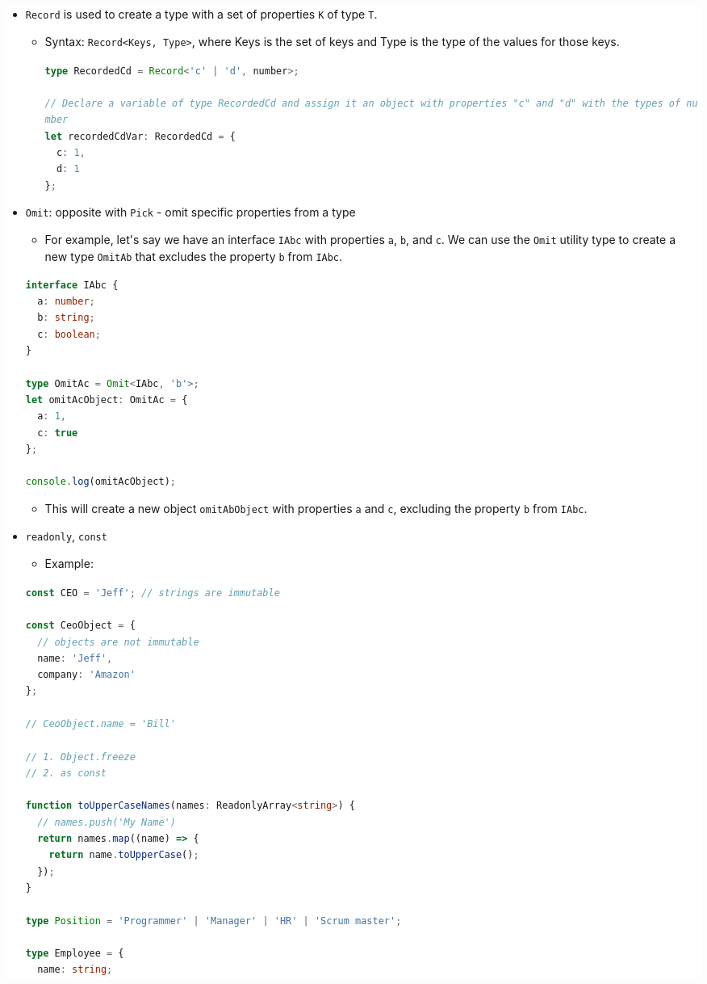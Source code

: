 - `Record` is used to create a type with a set of properties `K` of type `T`.

  - Syntax: `Record<Keys, Type>`, where Keys is the set of keys and Type is the type of the values for those keys.

    ```ts
    type RecordedCd = Record<'c' | 'd', number>;

    // Declare a variable of type RecordedCd and assign it an object with properties "c" and "d" with the types of number
    let recordedCdVar: RecordedCd = {
      c: 1,
      d: 1
    };
    ```

- `Omit`: opposite with `Pick` - omit specific properties from a type

  - For example, let's say we have an interface `IAbc` with properties `a`, `b`, and `c`. We can use the `Omit` utility type to create a new type `OmitAb` that excludes the property `b` from `IAbc`.

  ```ts
  interface IAbc {
    a: number;
    b: string;
    c: boolean;
  }

  type OmitAc = Omit<IAbc, 'b'>;
  let omitAcObject: OmitAc = {
    a: 1,
    c: true
  };

  console.log(omitAcObject);
  ```

  - This will create a new object `omitAbObject` with properties `a` and `c`, excluding the property `b` from `IAbc`.

- `readonly`, `const`

  - Example:

  ```ts
  const CEO = 'Jeff'; // strings are immutable

  const CeoObject = {
    // objects are not immutable
    name: 'Jeff',
    company: 'Amazon'
  };

  // CeoObject.name = 'Bill'

  // 1. Object.freeze
  // 2. as const

  function toUpperCaseNames(names: ReadonlyArray<string>) {
    // names.push('My Name')
    return names.map((name) => {
      return name.toUpperCase();
    });
  }

  type Position = 'Programmer' | 'Manager' | 'HR' | 'Scrum master';

  type Employee = {
    name: string;
  ```